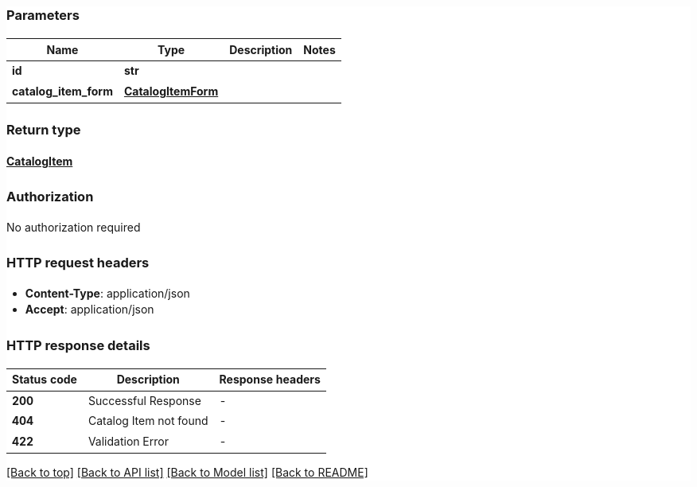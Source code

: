 

### Parameters


Name | Type | Description  | Notes
------------- | ------------- | ------------- | -------------
 **id** | **str**|  | 
 **catalog_item_form** | [**CatalogItemForm**](CatalogItemForm.md)|  | 

### Return type

[**CatalogItem**](CatalogItem.md)

### Authorization

No authorization required

### HTTP request headers

 - **Content-Type**: application/json
 - **Accept**: application/json

### HTTP response details

| Status code | Description | Response headers |
|-------------|-------------|------------------|
**200** | Successful Response |  -  |
**404** | Catalog Item not found |  -  |
**422** | Validation Error |  -  |

[[Back to top]](#) [[Back to API list]](../README.md#documentation-for-api-endpoints) [[Back to Model list]](../README.md#documentation-for-models) [[Back to README]](../README.md)

